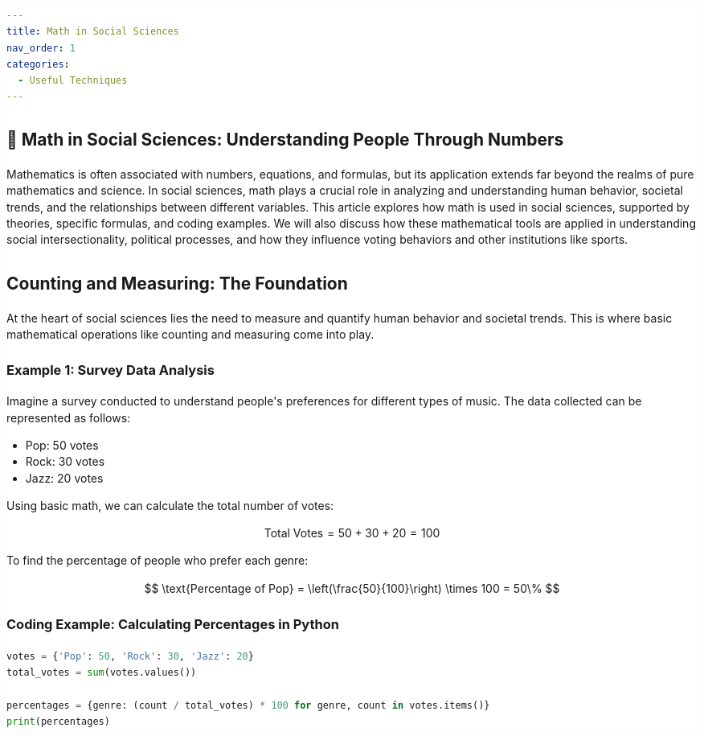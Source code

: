 ```yaml
---
title: Math in Social Sciences
nav_order: 1
categories:
  - Useful Techniques
---
```



## 🔻 Math in Social Sciences: Understanding People Through Numbers

Mathematics is often associated with numbers, equations, and formulas, but its application extends far beyond the realms of pure mathematics and science. In social sciences, math plays a crucial role in analyzing and understanding human behavior, societal trends, and the relationships between different variables. This article explores how math is used in social sciences, supported by theories, specific formulas, and coding examples. We will also discuss how these mathematical tools are applied in understanding social intersectionality, political processes, and how they influence voting behaviors and other institutions like sports.

## Counting and Measuring: The Foundation

At the heart of social sciences lies the need to measure and quantify human behavior and societal trends. This is where basic mathematical operations like counting and measuring come into play.

### Example 1: Survey Data Analysis

Imagine a survey conducted to understand people's preferences for different types of music. The data collected can be represented as follows:

- Pop: 50 votes
- Rock: 30 votes
- Jazz: 20 votes

Using basic math, we can calculate the total number of votes:

$$
\text{Total Votes} = 50 + 30 + 20 = 100
$$

To find the percentage of people who prefer each genre:

$$
\text{Percentage of Pop} = \left(\frac{50}{100}\right) \times 100 = 50\%
$$

### Coding Example: Calculating Percentages in Python

```python
votes = {'Pop': 50, 'Rock': 30, 'Jazz': 20}
total_votes = sum(votes.values())

percentages = {genre: (count / total_votes) * 100 for genre, count in votes.items()}
print(percentages)
```
